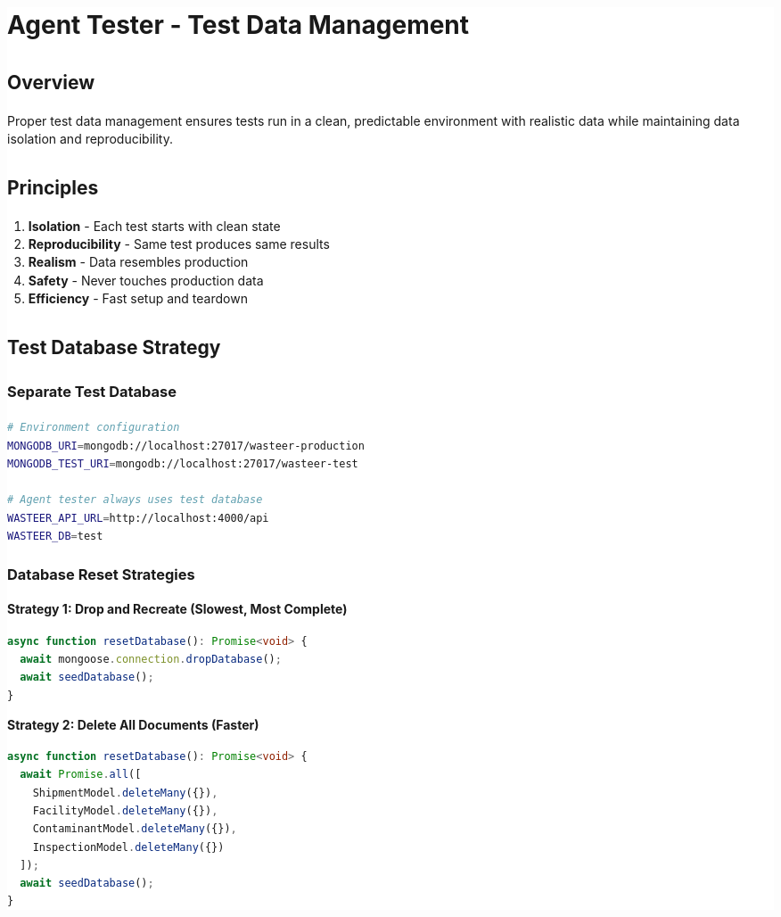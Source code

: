 # Agent Tester - Test Data Management

## Overview

Proper test data management ensures tests run in a clean, predictable environment with realistic data while maintaining data isolation and reproducibility.

## Principles

1. **Isolation** - Each test starts with clean state
2. **Reproducibility** - Same test produces same results
3. **Realism** - Data resembles production
4. **Safety** - Never touches production data
5. **Efficiency** - Fast setup and teardown

## Test Database Strategy

### Separate Test Database

```bash
# Environment configuration
MONGODB_URI=mongodb://localhost:27017/wasteer-production
MONGODB_TEST_URI=mongodb://localhost:27017/wasteer-test

# Agent tester always uses test database
WASTEER_API_URL=http://localhost:4000/api
WASTEER_DB=test
```

### Database Reset Strategies

**Strategy 1: Drop and Recreate (Slowest, Most Complete)**
```typescript
async function resetDatabase(): Promise<void> {
  await mongoose.connection.dropDatabase();
  await seedDatabase();
}
```

**Strategy 2: Delete All Documents (Faster)**
```typescript
async function resetDatabase(): Promise<void> {
  await Promise.all([
    ShipmentModel.deleteMany({}),
    FacilityModel.deleteMany({}),
    ContaminantModel.deleteMany({}),
    InspectionModel.deleteMany({})
  ]);
  await seedDatabase();
}
```
